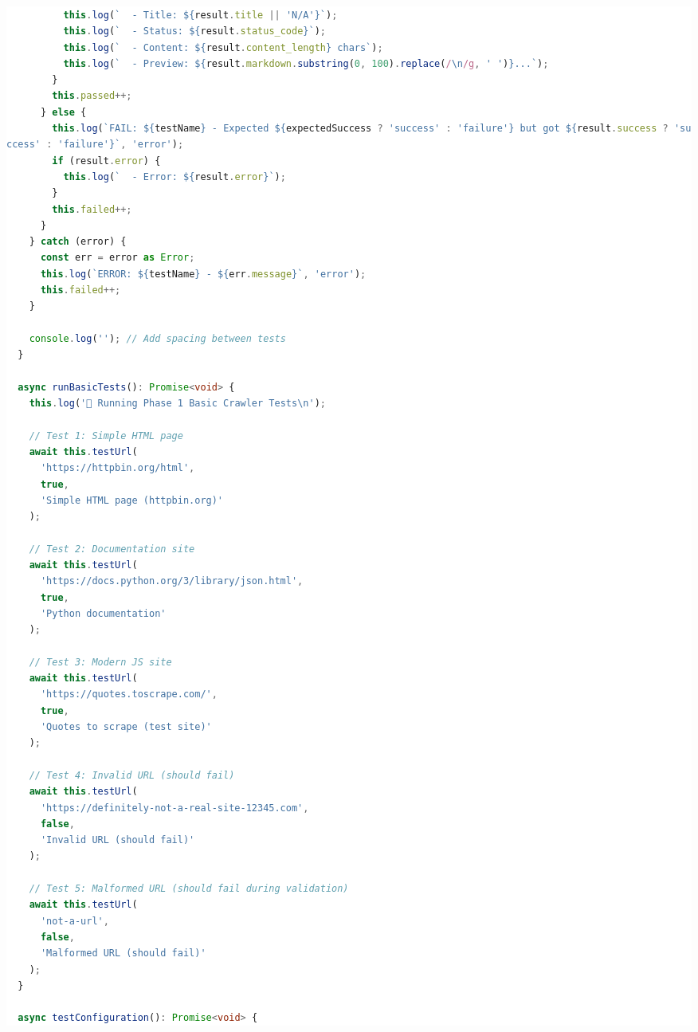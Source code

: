 ```typescript
          this.log(`  - Title: ${result.title || 'N/A'}`);
          this.log(`  - Status: ${result.status_code}`);
          this.log(`  - Content: ${result.content_length} chars`);
          this.log(`  - Preview: ${result.markdown.substring(0, 100).replace(/\n/g, ' ')}...`);
        }
        this.passed++;
      } else {
        this.log(`FAIL: ${testName} - Expected ${expectedSuccess ? 'success' : 'failure'} but got ${result.success ? 'success' : 'failure'}`, 'error');
        if (result.error) {
          this.log(`  - Error: ${result.error}`);
        }
        this.failed++;
      }
    } catch (error) {
      const err = error as Error;
      this.log(`ERROR: ${testName} - ${err.message}`, 'error');
      this.failed++;
    }
    
    console.log(''); // Add spacing between tests
  }

  async runBasicTests(): Promise<void> {
    this.log('🚀 Running Phase 1 Basic Crawler Tests\n');

    // Test 1: Simple HTML page
    await this.testUrl(
      'https://httpbin.org/html',
      true,
      'Simple HTML page (httpbin.org)'
    );

    // Test 2: Documentation site
    await this.testUrl(
      'https://docs.python.org/3/library/json.html',
      true,
      'Python documentation'
    );

    // Test 3: Modern JS site
    await this.testUrl(
      'https://quotes.toscrape.com/',
      true,
      'Quotes to scrape (test site)'
    );

    // Test 4: Invalid URL (should fail)
    await this.testUrl(
      'https://definitely-not-a-real-site-12345.com',
      false,
      'Invalid URL (should fail)'
    );

    // Test 5: Malformed URL (should fail during validation)
    await this.testUrl(
      'not-a-url',
      false,
      'Malformed URL (should fail)'
    );
  }

  async testConfiguration(): Promise<void> {
```